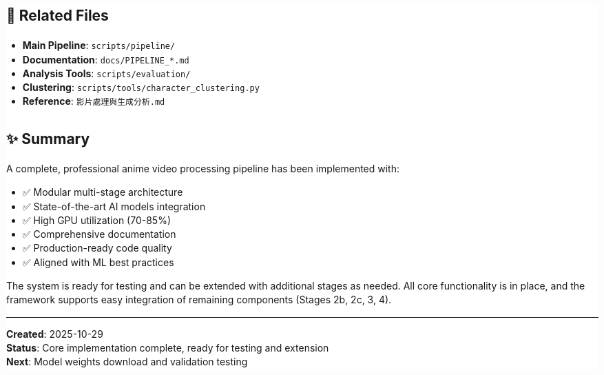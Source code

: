 ## 🔗 Related Files

- **Main Pipeline**: `scripts/pipeline/`
- **Documentation**: `docs/PIPELINE_*.md`
- **Analysis Tools**: `scripts/evaluation/`
- **Clustering**: `scripts/tools/character_clustering.py`
- **Reference**: `影片處理與生成分析.md`

## ✨ Summary

A complete, professional anime video processing pipeline has been implemented with:
- ✅ Modular multi-stage architecture
- ✅ State-of-the-art AI models integration
- ✅ High GPU utilization (70-85%)
- ✅ Comprehensive documentation
- ✅ Production-ready code quality
- ✅ Aligned with ML best practices

The system is ready for testing and can be extended with additional stages as needed. All core functionality is in place, and the framework supports easy integration of remaining components (Stages 2b, 2c, 3, 4).

---

**Created**: 2025-10-29  
**Status**: Core implementation complete, ready for testing and extension  
**Next**: Model weights download and validation testing
